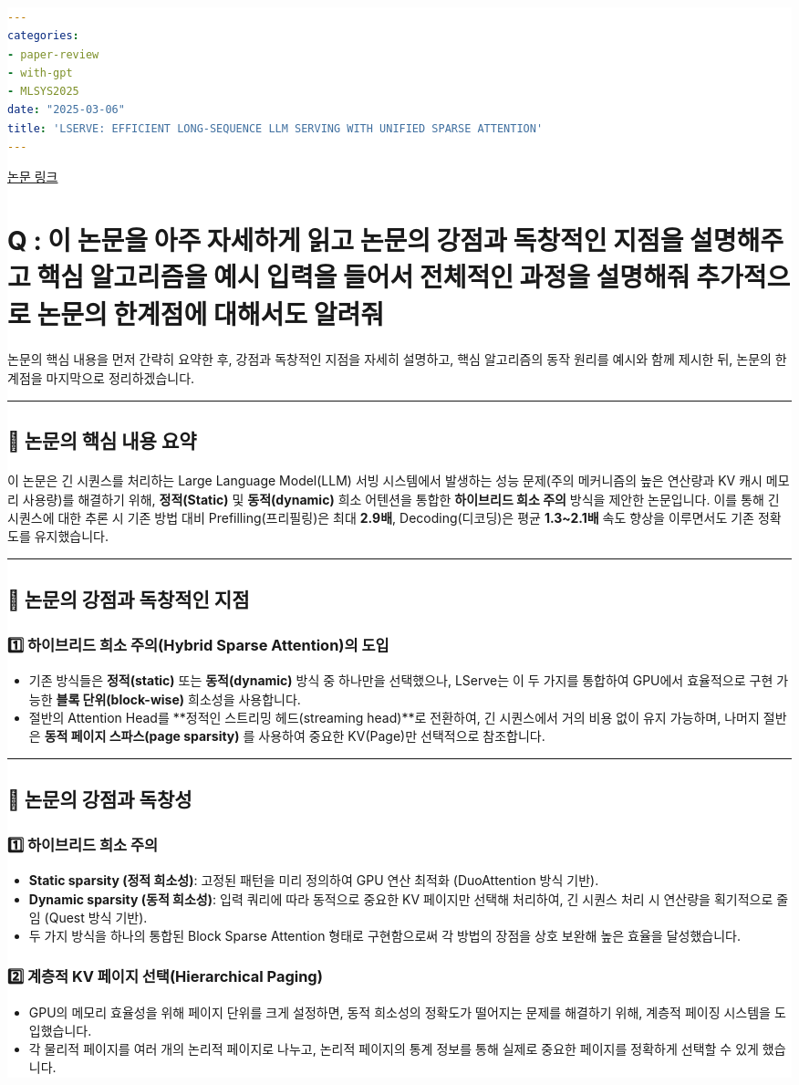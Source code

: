 ```yaml
---
categories:
- paper-review
- with-gpt
- MLSYS2025
date: "2025-03-06"
title: 'LSERVE: EFFICIENT LONG-SEQUENCE LLM SERVING WITH UNIFIED SPARSE ATTENTION'
---
```


[논문 링크](https://arxiv.org/abs/2502.14866)

# Q : 이 논문을 아주 자세하게 읽고 논문의 강점과 독창적인 지점을 설명해주고 핵심 알고리즘을 예시 입력을 들어서 전체적인 과정을 설명해줘 추가적으로 논문의 한계점에 대해서도 알려줘



논문의 핵심 내용을 먼저 간략히 요약한 후, 강점과 독창적인 지점을 자세히 설명하고, 핵심 알고리즘의 동작 원리를 예시와 함께 제시한 뒤, 논문의 한계점을 마지막으로 정리하겠습니다.

---

## 🔑 논문의 핵심 내용 요약
이 논문은 긴 시퀀스를 처리하는 Large Language Model(LLM) 서빙 시스템에서 발생하는 성능 문제(주의 메커니즘의 높은 연산량과 KV 캐시 메모리 사용량)를 해결하기 위해, **정적(Static)** 및 **동적(dynamic)** 희소 어텐션을 통합한 **하이브리드 희소 주의** 방식을 제안한 논문입니다. 이를 통해 긴 시퀀스에 대한 추론 시 기존 방법 대비 Prefilling(프리필링)은 최대 **2.9배**, Decoding(디코딩)은 평균 **1.3~2.1배** 속도 향상을 이루면서도 기존 정확도를 유지했습니다.

---

## 📌 논문의 강점과 독창적인 지점

### 1️⃣ **하이브리드 희소 주의(Hybrid Sparse Attention)의 도입**
- 기존 방식들은 **정적(static)** 또는 **동적(dynamic)** 방식 중 하나만을 선택했으나, LServe는 이 두 가지를 통합하여 GPU에서 효율적으로 구현 가능한 **블록 단위(block-wise)** 희소성을 사용합니다.
- 절반의 Attention Head를 **정적인 스트리밍 헤드(streaming head)**로 전환하여, 긴 시퀀스에서 거의 비용 없이 유지 가능하며, 나머지 절반은 **동적 페이지 스파스(page sparsity)** 를 사용하여 중요한 KV(Page)만 선택적으로 참조합니다.

---

## 🏅 논문의 강점과 독창성
### 1️⃣ **하이브리드 희소 주의**
- **Static sparsity (정적 희소성)**: 고정된 패턴을 미리 정의하여 GPU 연산 최적화 (DuoAttention 방식 기반).
- **Dynamic sparsity (동적 희소성)**: 입력 쿼리에 따라 동적으로 중요한 KV 페이지만 선택해 처리하여, 긴 시퀀스 처리 시 연산량을 획기적으로 줄임 (Quest 방식 기반).
- 두 가지 방식을 하나의 통합된 Block Sparse Attention 형태로 구현함으로써 각 방법의 장점을 상호 보완해 높은 효율을 달성했습니다.

### 2️⃣ **계층적 KV 페이지 선택(Hierarchical Paging)**
- GPU의 메모리 효율성을 위해 페이지 단위를 크게 설정하면, 동적 희소성의 정확도가 떨어지는 문제를 해결하기 위해, 계층적 페이징 시스템을 도입했습니다.
- 각 물리적 페이지를 여러 개의 논리적 페이지로 나누고, 논리적 페이지의 통계 정보를 통해 실제로 중요한 페이지를 정확하게 선택할 수 있게 했습니다.
